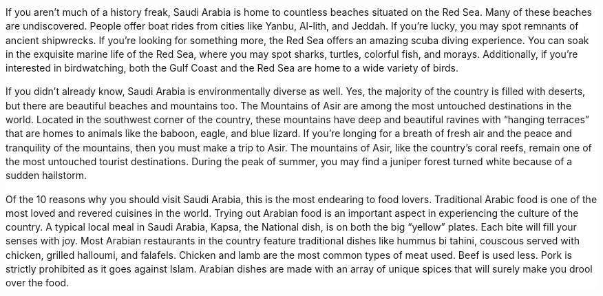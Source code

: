 If you aren’t much of a history freak, Saudi Arabia is home to countless beaches situated on the Red Sea. Many of these beaches are undiscovered.
People offer boat rides from cities like Yanbu, Al-lith, and Jeddah. If you’re lucky, you may spot remnants of ancient shipwrecks. If you’re looking for something more, the Red Sea offers an amazing scuba diving experience. You can soak in the exquisite marine life of the Red Sea, where you may spot sharks, turtles, colorful fish, and morays. Additionally, if you’re interested in birdwatching, both the Gulf Coast and the Red Sea are home to a wide variety of birds.

If you didn’t already know, Saudi Arabia is environmentally diverse as well. Yes, the majority of the country is filled with deserts, but there are beautiful beaches and mountains too. The Mountains of Asir are among the most untouched destinations in the world. Located in the southwest corner of the country, these mountains have deep and beautiful ravines with “hanging terraces” that are homes to animals like the baboon, eagle, and blue lizard. If you’re longing for a breath of fresh air and the peace and tranquility of the mountains, then you must make a trip to Asir.
The mountains of Asir, like the country’s coral reefs, remain one of the most untouched tourist destinations. During the peak of summer, you may find a juniper forest turned white because of a sudden hailstorm. 

Of the 10 reasons why you should visit Saudi Arabia, this is the most endearing to food lovers. Traditional Arabic food is one of the most loved and revered cuisines in the world. Trying out Arabian food is an important aspect in experiencing the culture of the country.  A typical local meal in Saudi Arabia, Kapsa, the National dish, is on both the big “yellow” plates. Each bite will fill your senses with joy. Most Arabian restaurants in the country feature traditional dishes like hummus bi tahini, couscous served with chicken, grilled halloumi, and falafels. Chicken and lamb are the most common types of meat used. Beef is used less. Pork is strictly prohibited as it goes against Islam. Arabian dishes are made with an array of unique spices that will surely make you drool over the food.
